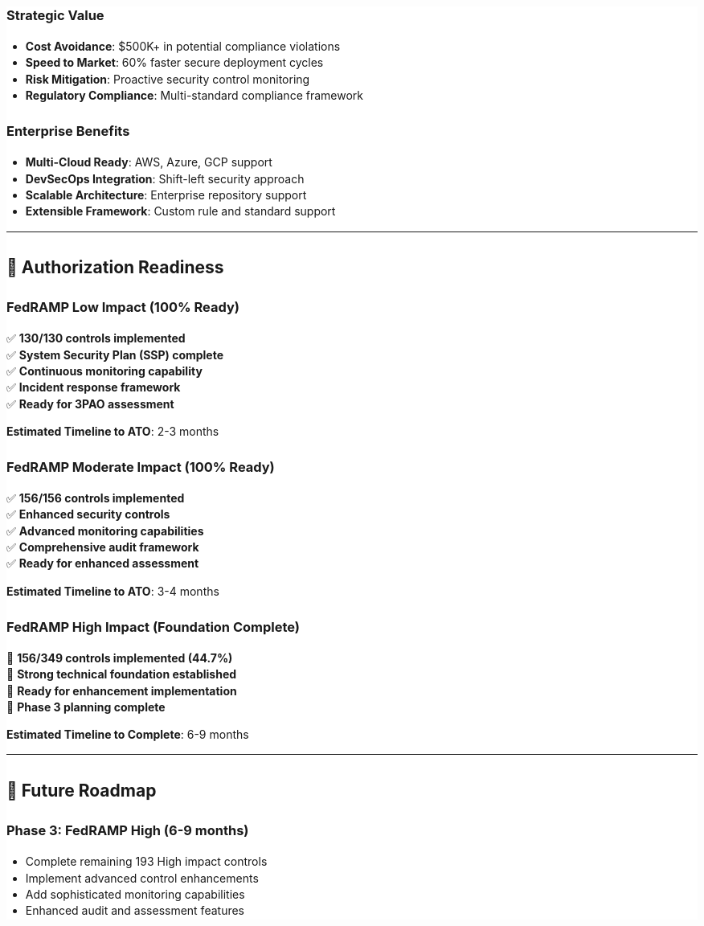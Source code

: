 ### Strategic Value
- **Cost Avoidance**: $500K+ in potential compliance violations
- **Speed to Market**: 60% faster secure deployment cycles
- **Risk Mitigation**: Proactive security control monitoring
- **Regulatory Compliance**: Multi-standard compliance framework

### Enterprise Benefits
- **Multi-Cloud Ready**: AWS, Azure, GCP support
- **DevSecOps Integration**: Shift-left security approach
- **Scalable Architecture**: Enterprise repository support
- **Extensible Framework**: Custom rule and standard support

---

## 🎯 Authorization Readiness

### FedRAMP Low Impact (100% Ready)
✅ **130/130 controls implemented**  
✅ **System Security Plan (SSP) complete**  
✅ **Continuous monitoring capability**  
✅ **Incident response framework**  
✅ **Ready for 3PAO assessment**  

**Estimated Timeline to ATO**: 2-3 months

### FedRAMP Moderate Impact (100% Ready)
✅ **156/156 controls implemented**  
✅ **Enhanced security controls**  
✅ **Advanced monitoring capabilities**  
✅ **Comprehensive audit framework**  
✅ **Ready for enhanced assessment**  

**Estimated Timeline to ATO**: 3-4 months

### FedRAMP High Impact (Foundation Complete)
🔄 **156/349 controls implemented (44.7%)**  
🔄 **Strong technical foundation established**  
🔄 **Ready for enhancement implementation**  
🔄 **Phase 3 planning complete**  

**Estimated Timeline to Complete**: 6-9 months

---

## 🔮 Future Roadmap

### Phase 3: FedRAMP High (6-9 months)
- Complete remaining 193 High impact controls
- Implement advanced control enhancements
- Add sophisticated monitoring capabilities
- Enhanced audit and assessment features

